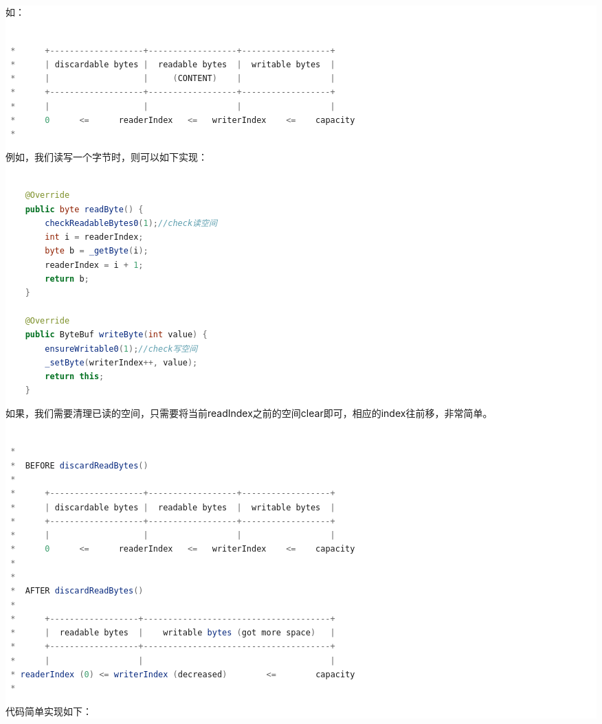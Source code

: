 如：

``` java

 *      +-------------------+------------------+------------------+
 *      | discardable bytes |  readable bytes  |  writable bytes  |
 *      |                   |     (CONTENT)    |                  |
 *      +-------------------+------------------+------------------+
 *      |                   |                  |                  |
 *      0      <=      readerIndex   <=   writerIndex    <=    capacity
 *
```
例如，我们读写一个字节时，则可以如下实现：

``` java

    @Override
    public byte readByte() {
        checkReadableBytes0(1);//check读空间
        int i = readerIndex;
        byte b = _getByte(i);
        readerIndex = i + 1;
        return b;
    }

    @Override
    public ByteBuf writeByte(int value) {
        ensureWritable0(1);//check写空间
        _setByte(writerIndex++, value);
        return this;
    }

```


如果，我们需要清理已读的空间，只需要将当前readIndex之前的空间clear即可，相应的index往前移，非常简单。

``` java

 * 
 *  BEFORE discardReadBytes()
 *
 *      +-------------------+------------------+------------------+
 *      | discardable bytes |  readable bytes  |  writable bytes  |
 *      +-------------------+------------------+------------------+
 *      |                   |                  |                  |
 *      0      <=      readerIndex   <=   writerIndex    <=    capacity
 *
 *
 *  AFTER discardReadBytes()
 *
 *      +------------------+--------------------------------------+
 *      |  readable bytes  |    writable bytes (got more space)   |
 *      +------------------+--------------------------------------+
 *      |                  |                                      |
 * readerIndex (0) <= writerIndex (decreased)        <=        capacity
 * 

```
代码简单实现如下：
